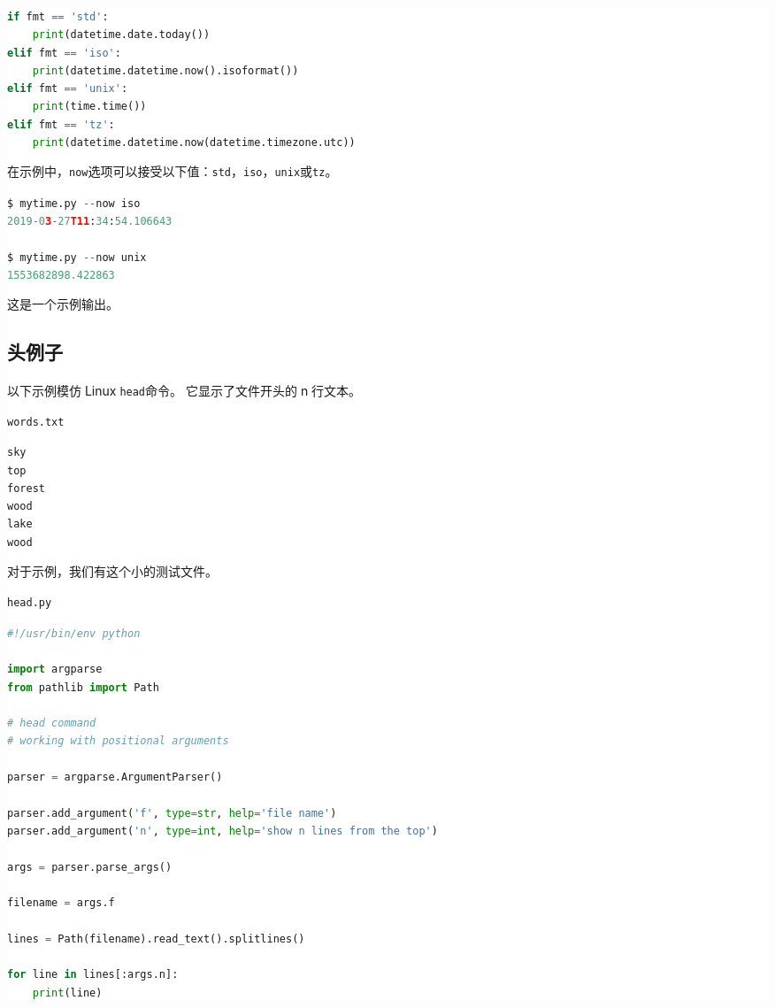 ```py
if fmt == 'std':
    print(datetime.date.today())
elif fmt == 'iso':
    print(datetime.datetime.now().isoformat())
elif fmt == 'unix':
    print(time.time())
elif fmt == 'tz':
    print(datetime.datetime.now(datetime.timezone.utc))

```

在示例中，`now`选项可以接受以下值：`std`，`iso`，`unix`或`tz`。

```py
$ mytime.py --now iso
2019-03-27T11:34:54.106643

$ mytime.py --now unix
1553682898.422863

```

这是一个示例输出。

## 头例子

以下示例模仿 Linux `head`命令。 它显示了文件开头的 n 行文本。

`words.txt`

```py
sky
top
forest
wood
lake
wood

```

对于示例，我们有这个小的测试文件。

`head.py`

```py
#!/usr/bin/env python

import argparse
from pathlib import Path

# head command
# working with positional arguments

parser = argparse.ArgumentParser()

parser.add_argument('f', type=str, help='file name')
parser.add_argument('n', type=int, help='show n lines from the top')

args = parser.parse_args()

filename = args.f

lines = Path(filename).read_text().splitlines()

for line in lines[:args.n]:
    print(line) 

```